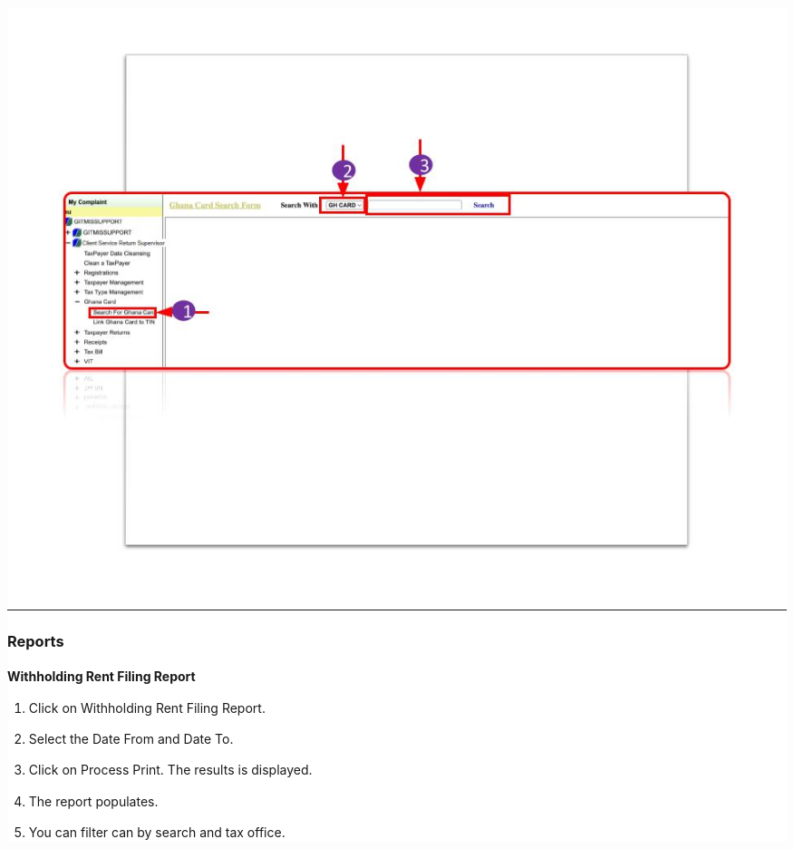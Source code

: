 ![Image](/public/images/rent-tax/search-for-ghana-card.jpg)

---

### Reports

**Withholding Rent Filing Report**

1. Click on Withholding Rent Filing Report.

2. Select the Date From and Date To.

3. Click on Process Print. The results is displayed.

4. The report populates.

5. You can filter can by search and tax office.
